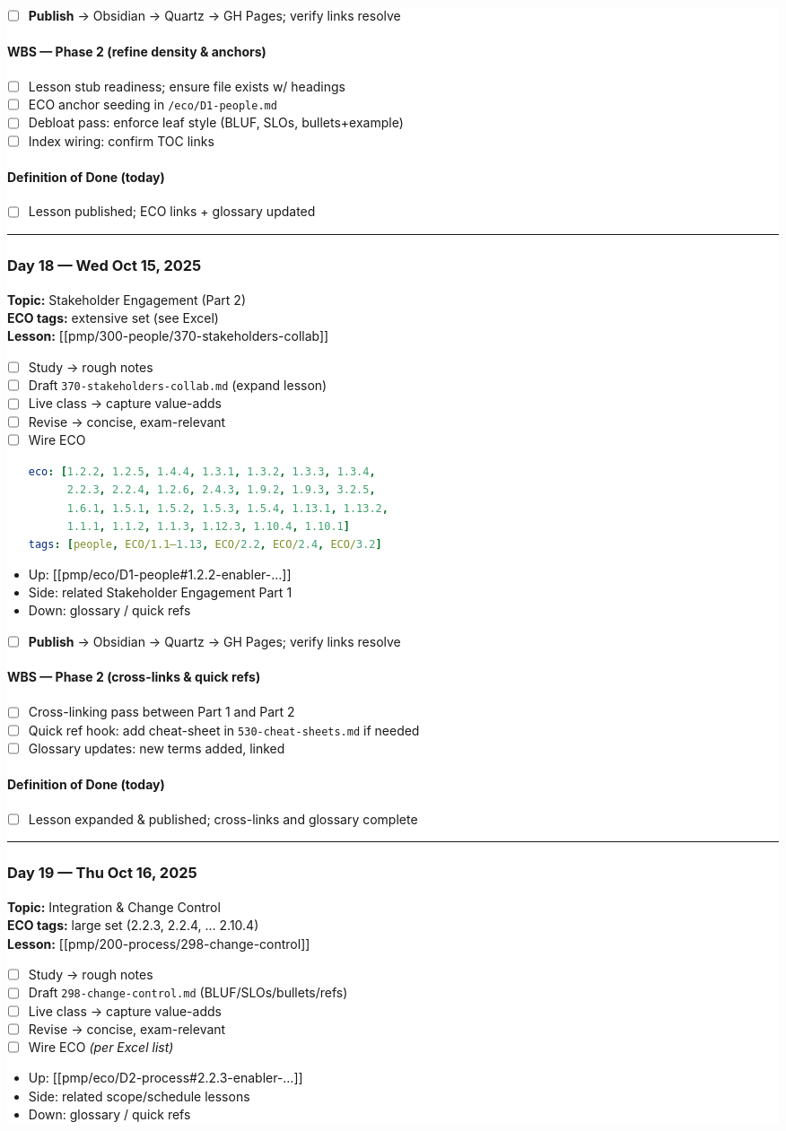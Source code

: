 - [ ] **Publish** → Obsidian → Quartz → GH Pages; verify links resolve  

#### WBS — Phase 2 (refine density & anchors)
- [ ] Lesson stub readiness; ensure file exists w/ headings  
- [ ] ECO anchor seeding in `/eco/D1-people.md`  
- [ ] Debloat pass: enforce leaf style (BLUF, SLOs, bullets+example)  
- [ ] Index wiring: confirm TOC links  

#### Definition of Done (today)
- [ ] Lesson published; ECO links + glossary updated  

---

### Day 18 — Wed Oct 15, 2025
**Topic:** Stakeholder Engagement (Part 2)  
**ECO tags:** extensive set (see Excel)  
**Lesson:** [[pmp/300-people/370-stakeholders-collab]]

- [ ] Study → rough notes  
- [ ] Draft `370-stakeholders-collab.md` (expand lesson)  
- [ ] Live class → capture value-adds  
- [ ] Revise → concise, exam-relevant  
- [ ] Wire ECO  
  ```yaml
  eco: [1.2.2, 1.2.5, 1.4.4, 1.3.1, 1.3.2, 1.3.3, 1.3.4,
        2.2.3, 2.2.4, 1.2.6, 2.4.3, 1.9.2, 1.9.3, 3.2.5,
        1.6.1, 1.5.1, 1.5.2, 1.5.3, 1.5.4, 1.13.1, 1.13.2,
        1.1.1, 1.1.2, 1.1.3, 1.12.3, 1.10.4, 1.10.1]
  tags: [people, ECO/1.1–1.13, ECO/2.2, ECO/2.4, ECO/3.2]
  ```
- Up: [[pmp/eco/D1-people#1.2.2-enabler-…]]  
- Side: related Stakeholder Engagement Part 1  
- Down: glossary / quick refs  

- [ ] **Publish** → Obsidian → Quartz → GH Pages; verify links resolve  

#### WBS — Phase 2 (cross-links & quick refs)
- [ ] Cross-linking pass between Part 1 and Part 2  
- [ ] Quick ref hook: add cheat-sheet in `530-cheat-sheets.md` if needed  
- [ ] Glossary updates: new terms added, linked  

#### Definition of Done (today)
- [ ] Lesson expanded & published; cross-links and glossary complete  

---

### Day 19 — Thu Oct 16, 2025
**Topic:** Integration & Change Control  
**ECO tags:** large set (2.2.3, 2.2.4, … 2.10.4)  
**Lesson:** [[pmp/200-process/298-change-control]]

- [ ] Study → rough notes  
- [ ] Draft `298-change-control.md` (BLUF/SLOs/bullets/refs)  
- [ ] Live class → capture value-adds  
- [ ] Revise → concise, exam-relevant  
- [ ] Wire ECO *(per Excel list)*  
- Up: [[pmp/eco/D2-process#2.2.3-enabler-…]]  
- Side: related scope/schedule lessons  
- Down: glossary / quick refs  
